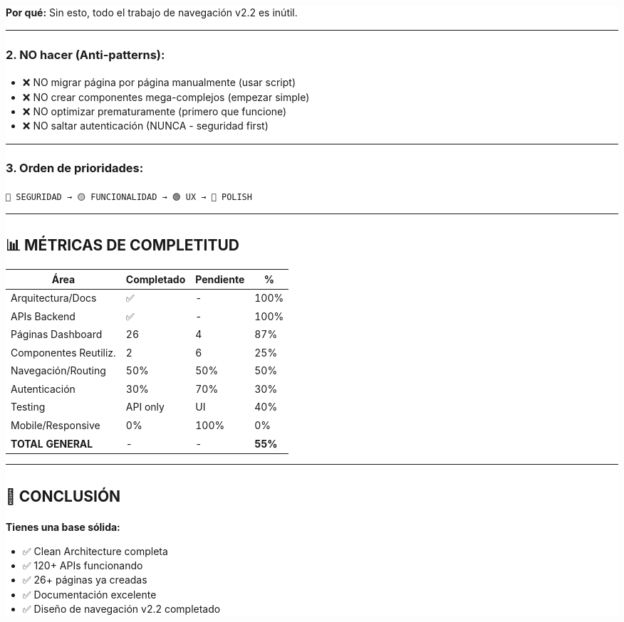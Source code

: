 **Por qué:** Sin esto, todo el trabajo de navegación v2.2 es inútil.

---

### 2. **NO hacer (Anti-patterns):**

- ❌ NO migrar página por página manualmente (usar script)
- ❌ NO crear componentes mega-complejos (empezar simple)
- ❌ NO optimizar prematuramente (primero que funcione)
- ❌ NO saltar autenticación (NUNCA - seguridad first)

---

### 3. **Orden de prioridades:**

```
🔴 SEGURIDAD → 🟡 FUNCIONALIDAD → 🟢 UX → 🔵 POLISH
```

---

## 📊 MÉTRICAS DE COMPLETITUD

| Área                  | Completado | Pendiente | %       |
| --------------------- | ---------- | --------- | ------- |
| Arquitectura/Docs     | ✅         | -         | 100%    |
| APIs Backend          | ✅         | -         | 100%    |
| Páginas Dashboard     | 26         | 4         | 87%     |
| Componentes Reutiliz. | 2          | 6         | 25%     |
| Navegación/Routing    | 50%        | 50%       | 50%     |
| Autenticación         | 30%        | 70%       | 30%     |
| Testing               | API only   | UI        | 40%     |
| Mobile/Responsive     | 0%         | 100%      | 0%      |
| **TOTAL GENERAL**     | -          | -         | **55%** |

---

## 🚀 CONCLUSIÓN

**Tienes una base sólida:**

- ✅ Clean Architecture completa
- ✅ 120+ APIs funcionando
- ✅ 26+ páginas ya creadas
- ✅ Documentación excelente
- ✅ Diseño de navegación v2.2 completado
